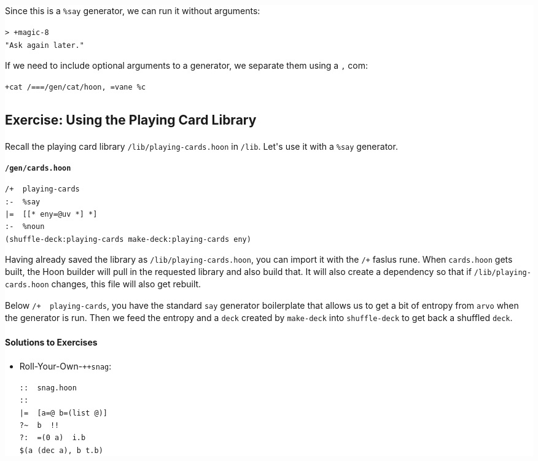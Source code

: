 Since this is a `%say` generator, we can run it without arguments:

```hoon
> +magic-8
"Ask again later."
```

If we need to include optional arguments to a generator, we separate them using a `,` com:

```hoon
+cat /===/gen/cat/hoon, =vane %c
```

##  Exercise:  Using the Playing Card Library

Recall the playing card library `/lib/playing-cards.hoon` in `/lib`.  Let's use it with a `%say` generator.

**`/gen/cards.hoon`**

```hoon {% copy=true %}
/+  playing-cards
:-  %say
|=  [[* eny=@uv *] *]
:-  %noun
(shuffle-deck:playing-cards make-deck:playing-cards eny)
```

Having already saved the library as `/lib/playing-cards.hoon`, you can import it with the `/+` faslus rune.  When `cards.hoon` gets built, the Hoon builder will pull in the requested library and also build that.  It will also create a dependency so that if `/lib/playing-cards.hoon` changes, this file will also get rebuilt.

Below `/+  playing-cards`, you have the standard `say` generator boilerplate that allows us to get a bit of entropy from `arvo` when the generator is run. Then we feed the entropy and a `deck` created by `make-deck` into `shuffle-deck` to get back a shuffled `deck`.

#### Solutions to Exercises

- Roll-Your-Own-`++snag`:

    ```hoon {% copy=true %}
    ::  snag.hoon
    ::
    |=  [a=@ b=(list @)]
    ?~  b  !!
    ?:  =(0 a)  i.b
    $(a (dec a), b t.b)
    ```
